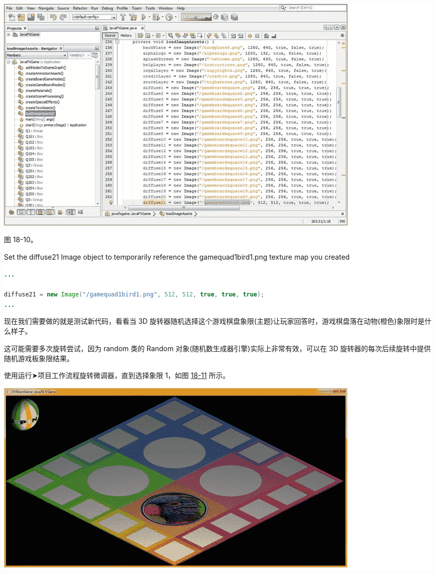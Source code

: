 ![A336284_1_En_18_Fig10_HTML.jpg](img/A336284_1_En_18_Fig10_HTML.jpg)

图 18-10。

Set the diffuse21 Image object to temporarily reference the gamequad1bird1.png texture map you created

```java
...

diffuse21 = new Image("/gamequad1bird1.png", 512, 512, true, true, true);
...

```

现在我们需要做的就是测试新代码，看看当 3D 旋转器随机选择这个游戏棋盘象限(主题)让玩家回答时，游戏棋盘落在动物(橙色)象限时是什么样子。

这可能需要多次旋转尝试，因为 random 类的 Random 对象(随机数生成器引擎)实际上非常有效，可以在 3D 旋转器的每次后续旋转中提供随机游戏板象限结果。

使用运行➤项目工作流程旋转微调器，直到选择象限 1，如图 [18-11](#Fig11) 所示。

![A336284_1_En_18_Fig11_HTML.jpg](img/A336284_1_En_18_Fig11_HTML.jpg)
